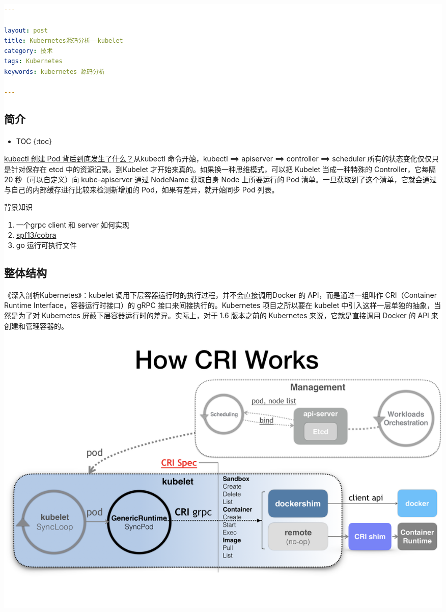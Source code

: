 ```yaml
---

layout: post
title: Kubernetes源码分析——kubelet
category: 技术
tags: Kubernetes
keywords: kubernetes 源码分析

---
```


## 简介

* TOC
{:toc}


[kubectl 创建 Pod 背后到底发生了什么？](https://mp.weixin.qq.com/s/ctdvbasKE-vpLRxDJjwVMw)从kubectl 命令开始，kubectl ==> apiserver ==> controller ==> scheduler 所有的状态变化仅仅只是针对保存在 etcd 中的资源记录。到Kubelet 才开始来真的。如果换一种思维模式，可以把 Kubelet 当成一种特殊的 Controller，它每隔 20 秒（可以自定义）向 kube-apiserver 通过 NodeName 获取自身 Node 上所要运行的 Pod 清单。一旦获取到了这个清单，它就会通过与自己的内部缓存进行比较来检测新增加的 Pod，如果有差异，就开始同步 Pod 列表。

背景知识

1. 一个grpc client 和 server 如何实现
2. [spf13/cobra](https://github.com/spf13/cobra)
3. go 运行可执行文件

##  整体结构

《深入剖析Kubernetes》：kubelet 调用下层容器运行时的执行过程，并不会直接调用Docker 的 API，而是通过一组叫作 CRI（Container Runtime Interface，容器运行时接口）的 gRPC 接口来间接执行的。Kubernetes 项目之所以要在 kubelet 中引入这样一层单独的抽象，当然是为了对 Kubernetes 屏蔽下层容器运行时的差异。实际上，对于 1.6 版本之前的 Kubernetes 来说，它就是直接调用 Docker 的 API 来创建和管理容器的。

![](/public/upload/kubernetes/cri_shim.png)
